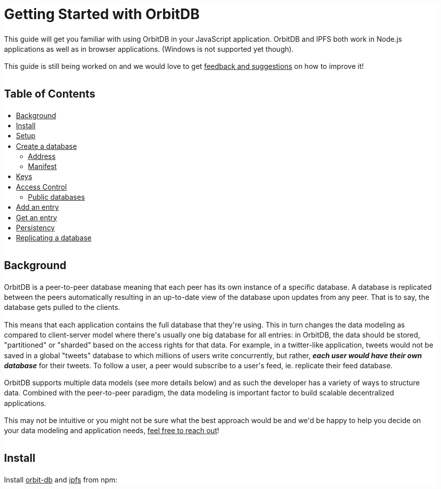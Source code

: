 # Getting Started with OrbitDB

This guide will get you familiar with using OrbitDB in your JavaScript application. OrbitDB and IPFS both work in Node.js applications as well as in browser applications. (Windows is not supported yet though).

This guide is still being worked on and we would love to get [feedback and suggestions](https://github.com/orbitdb/orbit-db/issues) on how to improve it!

## Table of Contents

- [Background](#background)
- [Install](#install)
- [Setup](#setup)
- [Create a database](#create-a-database)
  - [Address](#address)
  - [Manifest](#manifest)
- [Keys](#keys)
- [Access Control](#access-control)
  - [Public databases](#public-databases)
- [Add an entry](#add-an-entry)
- [Get an entry](#get-an-entry)
- [Persistency](#persistency)
- [Replicating a database](#replicating-a-database)

## Background

OrbitDB is a peer-to-peer database meaning that each peer has its own instance of a specific database. A database is replicated between the peers automatically resulting in an up-to-date view of the database upon updates from any peer. That is to say, the database gets pulled to the clients.

This means that each application contains the full database that they're using. This in turn changes the data modeling as compared to client-server model where there's usually one big database for all entries: in OrbitDB, the data should be stored, "partitioned" or "sharded" based on the access rights for that data. For example, in a twitter-like application, tweets would not be saved in a global "tweets" database to which millions of users write concurrently, but rather, ***each user would have their own database*** for their tweets. To follow a user, a peer would subscribe to a user's feed, ie. replicate their feed database.

OrbitDB supports multiple data models (see more details below) and as such the developer has a variety of ways to structure data. Combined with the peer-to-peer paradigm, the data modeling is important factor to build scalable decentralized applications.

This may not be intuitive or you might not be sure what the best approach would be and we'd be happy to help you decide on your data modeling and application needs, [feel free to reach out](https://github.com/orbitdb/orbit-db/issues)!

## Install

Install [orbit-db](https://github.com/orbitdb/orbit-db) and [ipfs](https://www.npmjs.com/package/ipfs) from npm:
